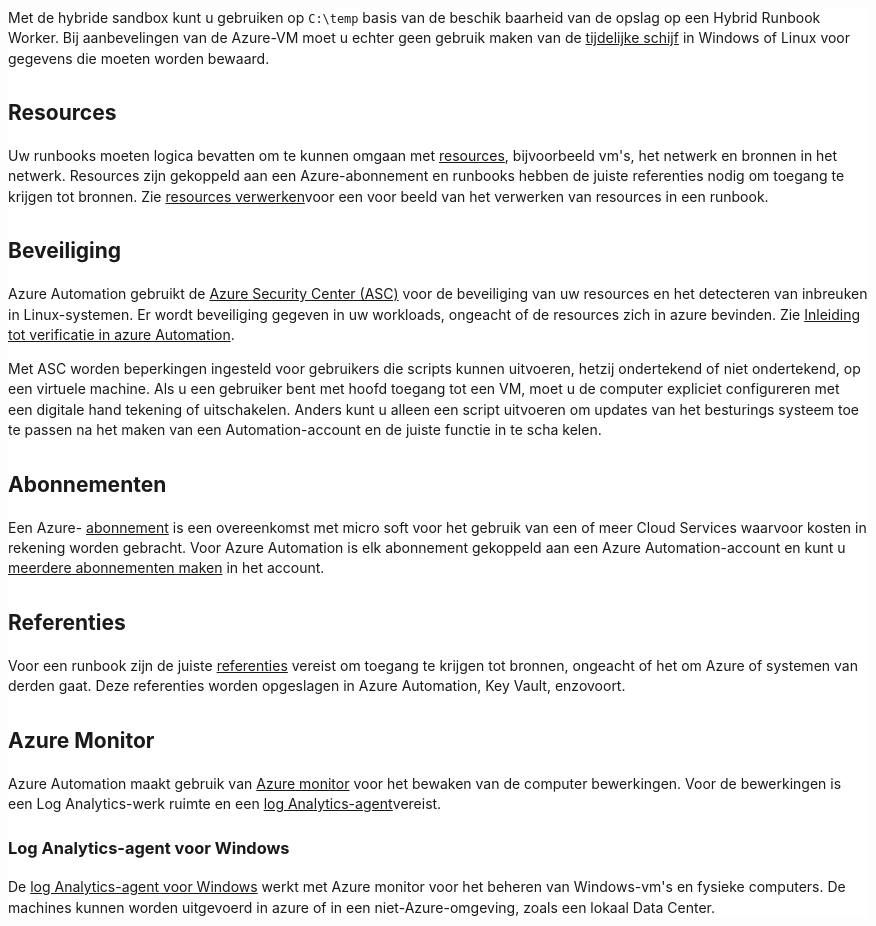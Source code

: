 Met de hybride sandbox kunt u gebruiken op `C:\temp` basis van de beschik baarheid van de opslag op een Hybrid Runbook Worker. Bij aanbevelingen van de Azure-VM moet u echter geen gebruik maken van de [tijdelijke schijf](../virtual-machines/managed-disks-overview.md#temporary-disk) in Windows of Linux voor gegevens die moeten worden bewaard.

## <a name="resources"></a>Resources

Uw runbooks moeten logica bevatten om te kunnen omgaan met [resources](/rest/api/resources/resources), bijvoorbeeld vm's, het netwerk en bronnen in het netwerk. Resources zijn gekoppeld aan een Azure-abonnement en runbooks hebben de juiste referenties nodig om toegang te krijgen tot bronnen. Zie [resources verwerken](manage-runbooks.md#handle-resources)voor een voor beeld van het verwerken van resources in een runbook.

## <a name="security"></a>Beveiliging

Azure Automation gebruikt de [Azure Security Center (ASC)](../security-center/security-center-intro.md) voor de beveiliging van uw resources en het detecteren van inbreuken in Linux-systemen. Er wordt beveiliging gegeven in uw workloads, ongeacht of de resources zich in azure bevinden. Zie [Inleiding tot verificatie in azure Automation](automation-security-overview.md).

Met ASC worden beperkingen ingesteld voor gebruikers die scripts kunnen uitvoeren, hetzij ondertekend of niet ondertekend, op een virtuele machine. Als u een gebruiker bent met hoofd toegang tot een VM, moet u de computer expliciet configureren met een digitale hand tekening of uitschakelen. Anders kunt u alleen een script uitvoeren om updates van het besturings systeem toe te passen na het maken van een Automation-account en de juiste functie in te scha kelen.

## <a name="subscriptions"></a>Abonnementen

Een Azure- [abonnement](/office365/enterprise/subscriptions-licenses-accounts-and-tenants-for-microsoft-cloud-offerings) is een overeenkomst met micro soft voor het gebruik van een of meer Cloud Services waarvoor kosten in rekening worden gebracht. Voor Azure Automation is elk abonnement gekoppeld aan een Azure Automation-account en kunt u [meerdere abonnementen maken](manage-runbooks.md#work-with-multiple-subscriptions) in het account.

## <a name="credentials"></a>Referenties

Voor een runbook zijn de juiste [referenties](shared-resources/credentials.md) vereist om toegang te krijgen tot bronnen, ongeacht of het om Azure of systemen van derden gaat. Deze referenties worden opgeslagen in Azure Automation, Key Vault, enzovoort.  

## <a name="azure-monitor"></a>Azure Monitor

Azure Automation maakt gebruik van [Azure monitor](../azure-monitor/overview.md) voor het bewaken van de computer bewerkingen. Voor de bewerkingen is een Log Analytics-werk ruimte en een [log Analytics-agent](../azure-monitor/platform/log-analytics-agent.md)vereist.

### <a name="log-analytics-agent-for-windows"></a>Log Analytics-agent voor Windows

De [log Analytics-agent voor Windows](../azure-monitor/platform/agent-windows.md) werkt met Azure monitor voor het beheren van Windows-vm's en fysieke computers. De machines kunnen worden uitgevoerd in azure of in een niet-Azure-omgeving, zoals een lokaal Data Center.
